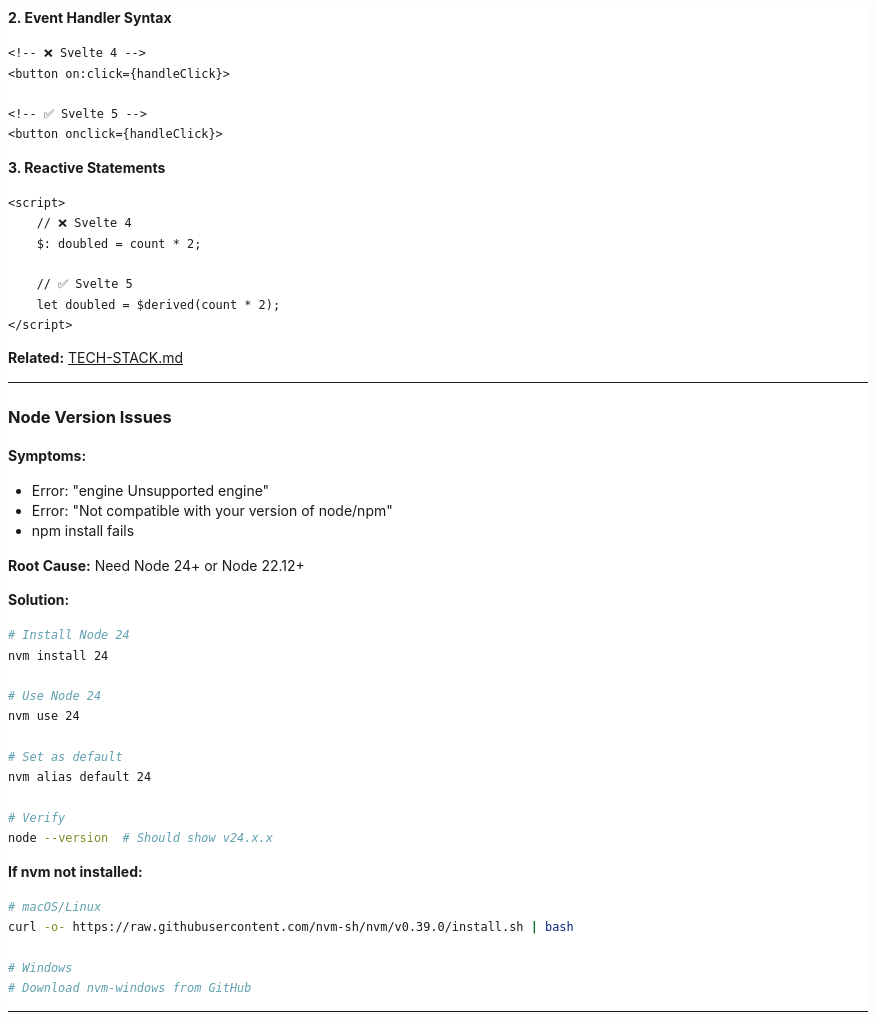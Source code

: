 **2. Event Handler Syntax**
```svelte
<!-- ❌ Svelte 4 -->
<button on:click={handleClick}>

<!-- ✅ Svelte 5 -->
<button onclick={handleClick}>
```

**3. Reactive Statements**
```svelte
<script>
    // ❌ Svelte 4
    $: doubled = count * 2;
    
    // ✅ Svelte 5
    let doubled = $derived(count * 2);
</script>
```

**Related:** [TECH-STACK.md](./TECH-STACK.md#svelte-5-runes)

---

### Node Version Issues

**Symptoms:**
- Error: "engine Unsupported engine"
- Error: "Not compatible with your version of node/npm"
- npm install fails

**Root Cause:**
Need Node 24+ or Node 22.12+

**Solution:**
```bash
# Install Node 24
nvm install 24

# Use Node 24
nvm use 24

# Set as default
nvm alias default 24

# Verify
node --version  # Should show v24.x.x
```

**If nvm not installed:**
```bash
# macOS/Linux
curl -o- https://raw.githubusercontent.com/nvm-sh/nvm/v0.39.0/install.sh | bash

# Windows
# Download nvm-windows from GitHub
```

---